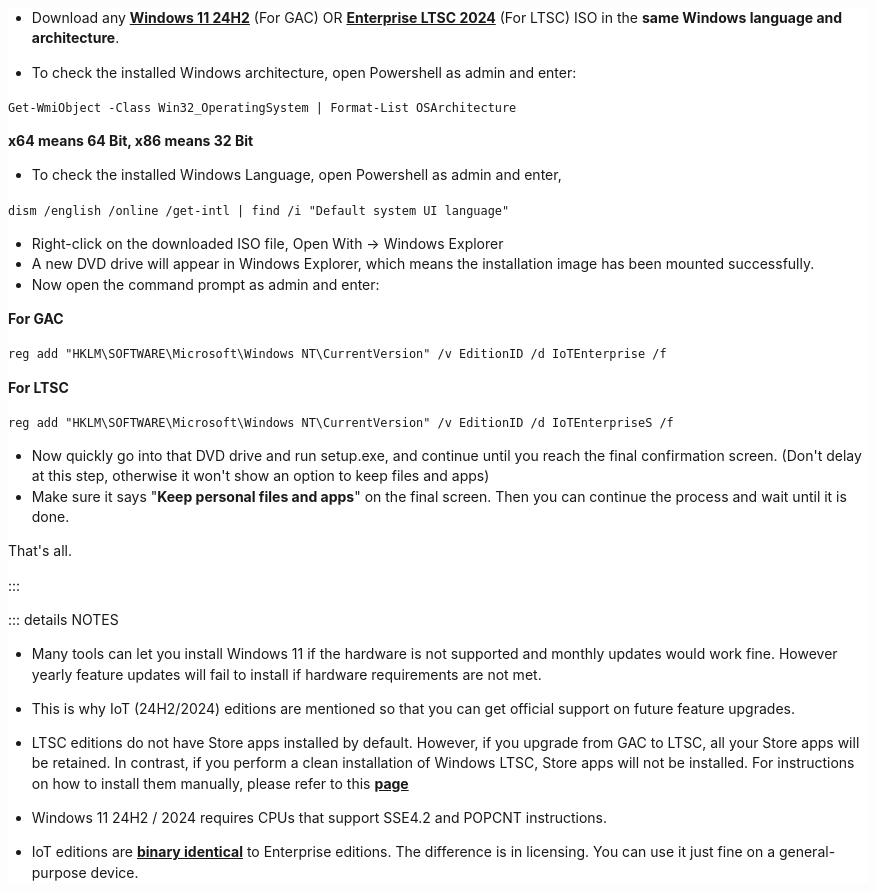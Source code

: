 - Download any [**Windows 11 24H2**](./windows_11_links) (For GAC) OR [**Enterprise LTSC 2024**](./windows_ltsc_links) (For LTSC) ISO in the **same Windows language and architecture**.

- To check the installed Windows architecture, open Powershell as admin and enter:

```shell
Get-WmiObject -Class Win32_OperatingSystem | Format-List OSArchitecture
```

**x64 means 64 Bit, x86 means 32 Bit**  
- To check the installed Windows Language, open Powershell as admin and enter,

```shell
dism /english /online /get-intl | find /i "Default system UI language"
```

- Right-click on the downloaded ISO file, Open With → Windows Explorer
- A new DVD drive will appear in Windows Explorer, which means the installation image has been mounted successfully.
- Now open the command prompt as admin and enter:

**For GAC**

```shell
reg add "HKLM\SOFTWARE\Microsoft\Windows NT\CurrentVersion" /v EditionID /d IoTEnterprise /f
```

**For LTSC**

```shell
reg add "HKLM\SOFTWARE\Microsoft\Windows NT\CurrentVersion" /v EditionID /d IoTEnterpriseS /f
```

- Now quickly go into that DVD drive and run setup.exe, and continue until you reach the final confirmation screen. (Don't delay at this step, otherwise it won't show an option to keep files and apps)
- Make sure it says "**Keep personal files and apps**" on the final screen. Then you can continue the process and wait until it is done.

That's all.

:::

::: details NOTES

- Many tools can let you install Windows 11 if the hardware is not supported and monthly updates would work fine. However yearly feature updates will fail to install if hardware requirements are not met.

- This is why IoT (24H2/2024) editions are mentioned so that you can get official support on future feature upgrades.

- LTSC editions do not have Store apps installed by default. However, if you upgrade from GAC to LTSC, all your Store apps will be retained. In contrast, if you perform a clean installation of Windows LTSC, Store apps will not be installed. For instructions on how to install them manually, please refer to this [**page**][6]

- Windows 11 24H2 / 2024 requires CPUs that support SSE4.2 and POPCNT instructions.
- IoT editions are [**binary identical**][12] to Enterprise editions. The difference is in licensing. You can use it just fine on a general-purpose device.


[1]: https://learn.microsoft.com/en-us/windows/whats-new/extended-security-updates
[2]: https://learn.microsoft.com/en-us/lifecycle/products/windows-10-home-and-pro
[3]: https://learn.microsoft.com/en-us/lifecycle/products/windows-10-enterprise-ltsc-2021
[4]: https://learn.microsoft.com/en-us/lifecycle/products/windows-10-iot-enterprise-ltsc-2021
[5]: https://massgrave.dev/windows_ltsc_links
[6]: https://massgrave.dev/windows_ltsc_links#microsoft-store-app-installation-on-ltsc
[7]: https://learn.microsoft.com/en-us/windows/iot/iot-enterprise/Overview
[8]: https://massgrave.dev/windows_ltsc_links#what-is-ltsc-and-is-it-the-right-choice-for-you
[9]: https://learn.microsoft.com/en-us/windows/iot/iot-enterprise/Hardware/System_Requirements?tabs=Windows11LTSC#optional-minimum-requirements
[10]: https://massgrave.dev/windows_11_links
[11]: https://massgrave.dev/windows_ltsc_links
[12]: https://learn.microsoft.com/en-us/windows/iot/iot-enterprise/Overview
[13]: https://learn.microsoft.com/en-us/windows/iot/iot-enterprise/Hardware/System_Requirements?tabs=Windows11LTSC#optional-minimum-requirements
[14]: https://learn.microsoft.com/en-us/windows/whats-new/extended-security-updates
[15]: https://support.microsoft.com/windows/deebcba2-5bc0-4e63-279a-329926955708#id0ebd=windows_10
[16]: https://support.microsoft.com/en-us/windows/windows-10-consumer-extended-security-updates-esu-program-33e17de9-36b3-43bb-874d-6c53d2e4bf42